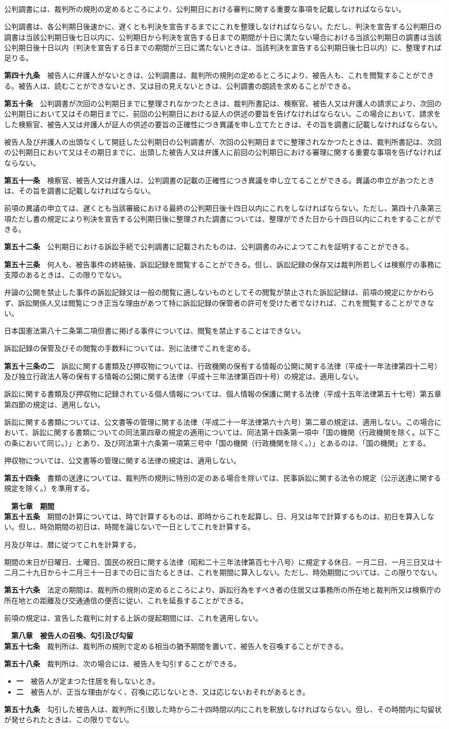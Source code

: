 公判調書には、裁判所の規則の定めるところにより、公判期日における審判に関する重要な事項を記載しなければならない。  
  
公判調書は、各公判期日後速かに、遅くとも判決を宣告するまでにこれを整理しなければならない。ただし、判決を宣告する公判期日の調書は当該公判期日後七日以内に、公判期日から判決を宣告する日までの期間が十日に満たない場合における当該公判期日の調書は当該公判期日後十日以内（判決を宣告する日までの期間が三日に満たないときは、当該判決を宣告する公判期日後七日以内）に、整理すれば足りる。  
  
**第四十九条**　被告人に弁護人がないときは、公判調書は、裁判所の規則の定めるところにより、被告人も、これを閲覧することができる。被告人は、読むことができないとき、又は目の見えないときは、公判調書の朗読を求めることができる。  
  
**第五十条**　公判調書が次回の公判期日までに整理されなかつたときは、裁判所書記は、検察官、被告人又は弁護人の請求により、次回の公判期日において又はその期日までに、前回の公判期日における証人の供述の要旨を告げなければならない。この場合において、請求をした検察官、被告人又は弁護人が証人の供述の要旨の正確性につき異議を申し立てたときは、その旨を調書に記載しなければならない。  
  
被告人及び弁護人の出頭なくして開廷した公判期日の公判調書が、次回の公判期日までに整理されなかつたときは、裁判所書記は、次回の公判期日において又はその期日までに、出頭した被告人又は弁護人に前回の公判期日における審理に関する重要な事項を告げなければならない。  
  
**第五十一条**　検察官、被告人又は弁護人は、公判調書の記載の正確性につき異議を申し立てることができる。異議の申立があつたときは、その旨を調書に記載しなければならない。  
  
前項の異議の申立ては、遅くとも当該審級における最終の公判期日後十四日以内にこれをしなければならない。ただし、第四十八条第三項ただし書の規定により判決を宣告する公判期日後に整理された調書については、整理ができた日から十四日以内にこれをすることができる。  
  
**第五十二条**　公判期日における訴訟手続で公判調書に記載されたものは、公判調書のみによつてこれを証明することができる。  
  
**第五十三条**　何人も、被告事件の終結後、訴訟記録を閲覧することができる。但し、訴訟記録の保存又は裁判所若しくは検察庁の事務に支障のあるときは、この限りでない。  
  
弁論の公開を禁止した事件の訴訟記録又は一般の閲覧に適しないものとしてその閲覧が禁止された訴訟記録は、前項の規定にかかわらず、訴訟関係人又は閲覧につき正当な理由があつて特に訴訟記録の保管者の許可を受けた者でなければ、これを閲覧することができない。  
  
日本国憲法第八十二条第二項但書に掲げる事件については、閲覧を禁止することはできない。  
  
訴訟記録の保管及びその閲覧の手数料については、別に法律でこれを定める。  
  
**第五十三条の二**　訴訟に関する書類及び押収物については、行政機関の保有する情報の公開に関する法律（平成十一年法律第四十二号）及び独立行政法人等の保有する情報の公開に関する法律（平成十三年法律第百四十号）の規定は、適用しない。  
  
訴訟に関する書類及び押収物に記録されている個人情報については、個人情報の保護に関する法律（平成十五年法律第五十七号）第五章第四節の規定は、適用しない。  
  
訴訟に関する書類については、公文書等の管理に関する法律（平成二十一年法律第六十六号）第二章の規定は、適用しない。この場合において、訴訟に関する書類についての同法第四章の規定の適用については、同法第十四条第一項中「国の機関（行政機関を除く。以下この条において同じ。）」とあり、及び同法第十六条第一項第三号中「国の機関（行政機関を除く。）」とあるのは、「国の機関」とする。  
  
押収物については、公文書等の管理に関する法律の規定は、適用しない。  
  
**第五十四条**　書類の送達については、裁判所の規則に特別の定のある場合を除いては、民事訴訟に関する法令の規定（公示送達に関する規定を除く。）を準用する。  
  
&emsp;**第七章　期間**  
**第五十五条**　期間の計算については、時で計算するものは、即時からこれを起算し、日、月又は年で計算するものは、初日を算入しない。但し、時効期間の初日は、時間を論じないで一日としてこれを計算する。  
  
月及び年は、暦に従つてこれを計算する。  
  
期間の末日が日曜日、土曜日、国民の祝日に関する法律（昭和二十三年法律第百七十八号）に規定する休日、一月二日、一月三日又は十二月二十九日から十二月三十一日までの日に当たるときは、これを期間に算入しない。ただし、時効期間については、この限りでない。  
  
**第五十六条**　法定の期間は、裁判所の規則の定めるところにより、訴訟行為をすべき者の住居又は事務所の所在地と裁判所又は検察庁の所在地との距離及び交通通信の便否に従い、これを延長することができる。  
  
前項の規定は、宣告した裁判に対する上訴の提起期間には、これを適用しない。  
  
&emsp;**第八章　被告人の召喚、勾引及び勾留**  
**第五十七条**　裁判所は、裁判所の規則で定める相当の猶予期間を置いて、被告人を召喚することができる。  
  
**第五十八条**　裁判所は、次の場合には、被告人を勾引することができる。  
* **一**　被告人が定まつた住居を有しないとき。  
* **二**　被告人が、正当な理由がなく、召喚に応じないとき、又は応じないおそれがあるとき。  
  
**第五十九条**　勾引した被告人は、裁判所に引致した時から二十四時間以内にこれを釈放しなければならない。但し、その時間内に勾留状が発せられたときは、この限りでない。  
  